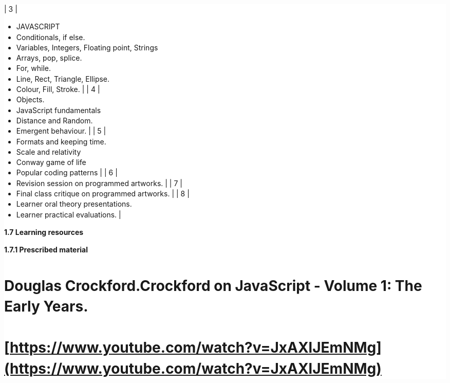 | 3 | 
- JAVASCRIPT
- Conditionals, if else. 
- Variables, Integers, Floating point, Strings
- Arrays, pop, splice.
- For, while.
- Line, Rect, Triangle, Ellipse.
- Colour, Fill, Stroke.
 |
| 4 | 
- Objects. 
- JavaScript fundamentals
- Distance and Random.
- Emergent behaviour.
 |
| 5 | 
- Formats and keeping time. 
- Scale and relativity 
- Conway game of life 
- Popular coding patterns
 |
| 6 | 
- Revision session on programmed artworks.
 |
| 7 | 
- Final class critique on programmed artworks.
 |
| 8 | 
- Learner oral theory presentations.
- Learner practical evaluations.
 |



**1.7    Learning resources**

**1.7.1    Prescribed material**

# Douglas Crockford.Crockford on JavaScript - Volume 1: The Early Years.

# [https://www.youtube.com/watch?v=JxAXlJEmNMg](https://www.youtube.com/watch?v=JxAXlJEmNMg)
